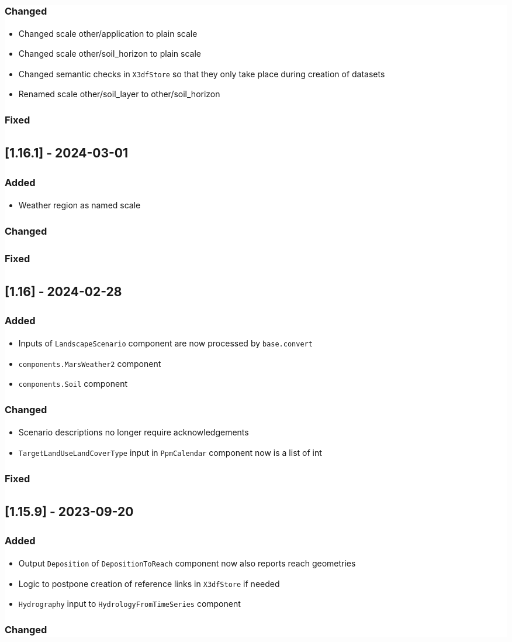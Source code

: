 ### Changed

- Changed scale other/application to plain scale

- Changed scale other/soil_horizon to plain scale

- Changed semantic checks in `X3dfStore` so that they only take place during creation of datasets

- Renamed scale other/soil_layer to other/soil_horizon

### Fixed

## [1.16.1] - 2024-03-01

### Added

- Weather region as named scale

### Changed

### Fixed

## [1.16] - 2024-02-28

### Added

- Inputs of `LandscapeScenario` component are now processed by `base.convert`

- `components.MarsWeather2` component

- `components.Soil` component

### Changed

- Scenario descriptions no longer require acknowledgements

- `TargetLandUseLandCoverType` input in `PpmCalendar` component now is a list of int

### Fixed

## [1.15.9] - 2023-09-20

### Added

- Output `Deposition` of `DepositionToReach` component now also reports reach geometries

- Logic to postpone creation of reference links in `X3dfStore` if needed

- `Hydrography` input to `HydrologyFromTimeSeries` component

### Changed
